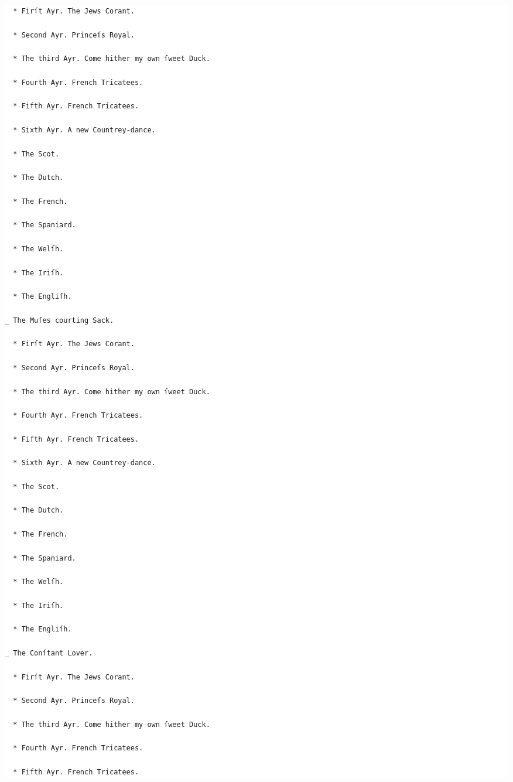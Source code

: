       * Firſt Ayr. The Jews Corant.

      * Second Ayr. Princeſs Royal.

      * The third Ayr. Come hither my own ſweet Duck.

      * Fourth Ayr. French Tricatees.

      * Fifth Ayr. French Tricatees.

      * Sixth Ayr. A new Countrey-dance.

      * The Scot.

      * The Dutch.

      * The French.

      * The Spaniard.

      * The Welſh.

      * The Iriſh.

      * The Engliſh.

    _ The Muſes courting Sack.

      * Firſt Ayr. The Jews Corant.

      * Second Ayr. Princeſs Royal.

      * The third Ayr. Come hither my own ſweet Duck.

      * Fourth Ayr. French Tricatees.

      * Fifth Ayr. French Tricatees.

      * Sixth Ayr. A new Countrey-dance.

      * The Scot.

      * The Dutch.

      * The French.

      * The Spaniard.

      * The Welſh.

      * The Iriſh.

      * The Engliſh.

    _ The Conſtant Lover.

      * Firſt Ayr. The Jews Corant.

      * Second Ayr. Princeſs Royal.

      * The third Ayr. Come hither my own ſweet Duck.

      * Fourth Ayr. French Tricatees.

      * Fifth Ayr. French Tricatees.
